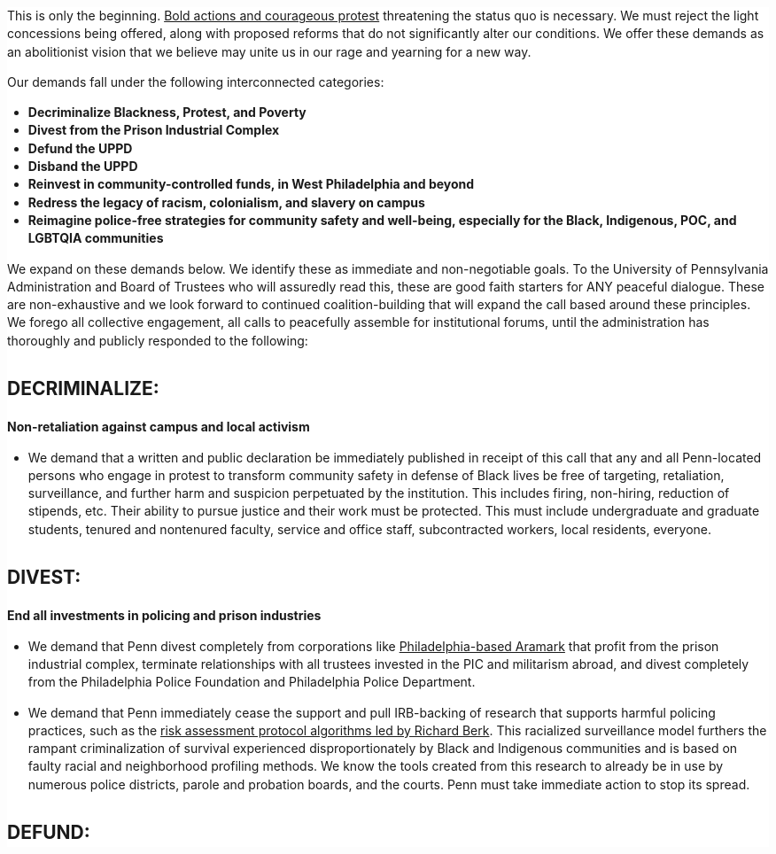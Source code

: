 This is only the beginning. [Bold actions and courageous protest](https://beautifulrising.org/) threatening the status quo is necessary. We must reject the light concessions being offered, along with proposed reforms that do not significantly alter our conditions. We offer these demands as an abolitionist vision that we believe may unite us in our rage and yearning for a new way.

Our demands fall under the following interconnected categories:

* **Decriminalize Blackness, Protest, and Poverty**
* **Divest from the Prison Industrial Complex**
* **Defund the UPPD**
* **Disband the UPPD**
* **Reinvest in community-controlled funds, in West Philadelphia and beyond**
* **Redress the legacy of racism, colonialism, and slavery on campus**
* **Reimagine police-free strategies for community safety and well-being, especially for the Black, Indigenous, POC, and LGBTQIA communities**

We expand on these demands below. We identify these as immediate and non-negotiable goals. To the University of Pennsylvania Administration and Board of Trustees who will assuredly read this, these are good faith starters for ANY peaceful dialogue. These are non-exhaustive and we look forward to continued coalition-building that will expand the call based around these principles. We forego all collective engagement, all calls to peacefully assemble for institutional forums, until the administration has thoroughly and publicly responded to the following:

## DECRIMINALIZE:

**Non-retaliation against campus and local activism**

* We demand that a written and public declaration be immediately published in receipt of this call that any and all Penn-located persons who engage in protest to transform community safety in defense of Black lives be free of targeting, retaliation, surveillance, and further harm and suspicion perpetuated by the institution. This includes firing, non-hiring, reduction of stipends, etc. Their ability to pursue justice and their work must be protected. This must include undergraduate and graduate students, tenured and nontenured faculty, service and office staff, subcontracted workers, local residents, everyone.

## DIVEST:

**End all investments in policing and prison industries**

* We demand that Penn divest completely from corporations like [Philadelphia-based Aramark](https://www.change.org/p/amy-gutmann-tell-penn-to-divest-from-aramark) that profit from the prison industrial complex, terminate relationships with all trustees invested in the PIC and militarism abroad, and divest completely from the Philadelphia Police Foundation and Philadelphia Police Department.

* We demand that Penn immediately cease the support and pull IRB-backing of research that supports harmful policing practices, such as the [risk assessment protocol algorithms led by Richard Berk](https://www.nytimes.com/2020/02/06/technology/predictive-algorithms-crime.html). This racialized surveillance model furthers the rampant criminalization of survival experienced disproportionately by Black and Indigenous communities and is based on faulty racial and neighborhood profiling methods. We know the tools created from this research to already be in use by numerous police districts, parole and probation boards, and the courts. Penn must take immediate action to stop its spread.

## DEFUND:
